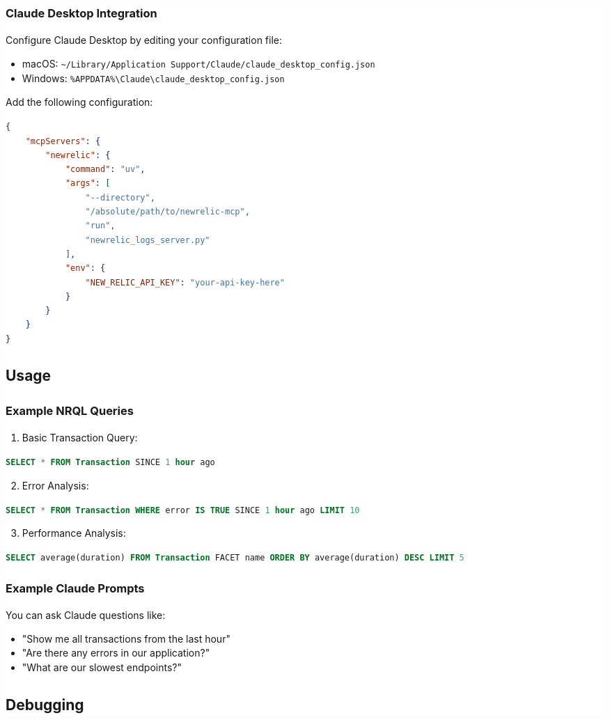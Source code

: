 ### Claude Desktop Integration

Configure Claude Desktop by editing your configuration file:

- macOS: `~/Library/Application Support/Claude/claude_desktop_config.json`
- Windows: `%APPDATA%\Claude\claude_desktop_config.json`

Add the following configuration:
```json
{
    "mcpServers": {
        "newrelic": {
            "command": "uv",
            "args": [
                "--directory",
                "/absolute/path/to/newrelic-mcp",
                "run",
                "newrelic_logs_server.py"
            ],
            "env": {
                "NEW_RELIC_API_KEY": "your-api-key-here"
            }
        }
    }
}
```

## Usage

### Example NRQL Queries

1. Basic Transaction Query:
```sql
SELECT * FROM Transaction SINCE 1 hour ago
```

2. Error Analysis:
```sql
SELECT * FROM Transaction WHERE error IS TRUE SINCE 1 hour ago LIMIT 10
```

3. Performance Analysis:
```sql
SELECT average(duration) FROM Transaction FACET name ORDER BY average(duration) DESC LIMIT 5
```

### Example Claude Prompts

You can ask Claude questions like:
- "Show me all transactions from the last hour"
- "Are there any errors in our application?"
- "What are our slowest endpoints?"

## Debugging
